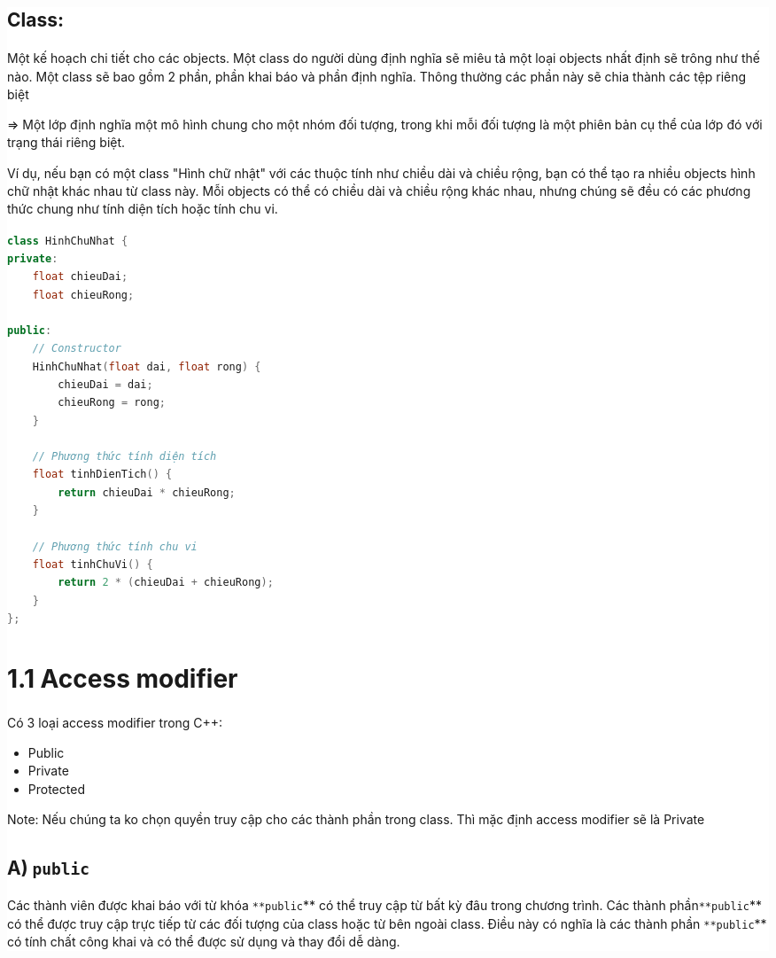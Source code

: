 ## Class:

Một kế hoạch chi tiết cho các objects. Một class do người dùng định nghĩa sẽ miêu tả một loại objects nhất định sẽ trông như thế nào. Một class sẽ bao gồm 2 phần, phần khai báo và phần định nghĩa. Thông thường các phần này sẽ chia thành các tệp riêng biệt

⇒ Một lớp định nghĩa một mô hình chung cho một nhóm đối tượng, trong khi mỗi đối tượng là một phiên bản cụ thể của lớp đó với trạng thái riêng biệt.

Ví dụ, nếu bạn có một class "Hình chữ nhật" với các thuộc tính như chiều dài và chiều rộng, bạn có thể tạo ra nhiều objects hình chữ nhật khác nhau từ class này. Mỗi objects có thể có chiều dài và chiều rộng khác nhau, nhưng chúng sẽ đều có các phương thức chung như tính diện tích hoặc tính chu vi.

```cpp
class HinhChuNhat {
private:
    float chieuDai;
    float chieuRong;

public:
    // Constructor
    HinhChuNhat(float dai, float rong) {
        chieuDai = dai;
        chieuRong = rong;
    }

    // Phương thức tính diện tích
    float tinhDienTich() {
        return chieuDai * chieuRong;
    }

    // Phương thức tính chu vi
    float tinhChuVi() {
        return 2 * (chieuDai + chieuRong);
    }
};
```

# 1.1 Access modifier

Có 3 loại access modifier trong C++:

- Public
- Private
- Protected

Note: Nếu chúng ta ko chọn quyền truy cập cho các thành phần trong class. Thì mặc định access modifier sẽ là Private

## A) `public`

Các thành viên được khai báo với từ khóa `**public`** có thể truy cập từ bất kỳ đâu trong chương trình. Các thành phần`**public`**  có thể được truy cập trực tiếp từ các đối tượng của class hoặc từ bên ngoài class. Điều này có nghĩa là các thành phần `**public`**  có tính chất công khai và có thể được sử dụng và thay đổi dễ dàng.

